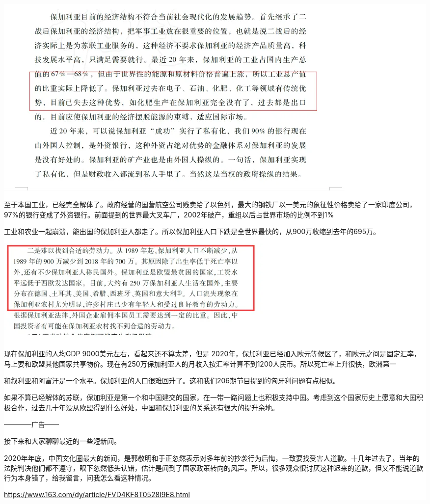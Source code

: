 ![](/images/btnews/0201_0300/0218/image21.webp)

至于本国工业，已经完全解体了。政府经营的国营航空公司贱卖给了以色列，最大的钢铁厂以一美元的象征性价格卖给了一家印度公司，97%的银行变成了外资银行。前面提到的世界最大叉车厂，2002年破产，重组以后占世界市场的比例不到1%

工业和农业一起崩溃，能出国的保加利亚人都走了。所以保加利亚人口下跌是全世界最快的，从900万收缩到去年的695万。

![](/images/btnews/0201_0300/0218/image22.webp)

现在保加利亚的人均GDP 9000美元左右，看起来还不算太差，但是
2020年，保加利亚已经加入欧元等候区了，和欧元之间是固定汇率，马上要和欧盟其他国家共享物价。现在有250万保加利亚人的月收入按汇率计算不到1200人民币。所以死亡率上升很快，欧洲第一

和叙利亚和阿富汗是一个水平。保加利亚的人口很难回升了。这和我们206期节目提到的匈牙利问题有点相似。

如果不算已经解体的苏联，保加利亚是第一个和中国建交的国家，在一带一路问题上也积极支持中国。考虑到这个国家历史上愿意和大国积极合作，过去几十年没从欧盟得到什么好处，中国和保加利亚的关系还有很大的提升余地。

————广告——

接下来和大家聊聊最近的一些短新闻。

2020年年底，中国文化圈最大的新闻，是郭敬明和于正忽然表示对多年前的抄袭行为后悔，一致要找受害人道歉。十几年过去了，当年的法院判决他们都不遵守，眼下忽然低头认错，估计是闻到了国家政策转向的风声。所以，很多观众很讨厌这种迟来的道歉，但又不能说道歉行为本身错了，给我留言，问我怎么看这种情况。

<https://www.163.com/dy/article/FVD4KF8T0528I9E8.html>
